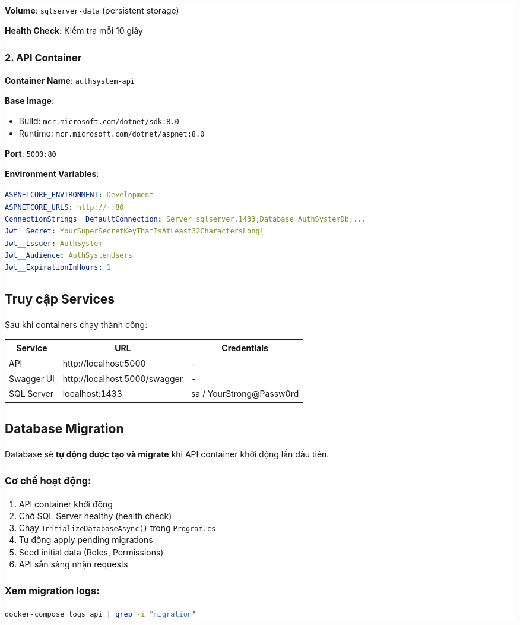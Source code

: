 **Volume**: `sqlserver-data` (persistent storage)

**Health Check**: Kiểm tra mỗi 10 giây

### 2. API Container

**Container Name**: `authsystem-api`

**Base Image**: 
- Build: `mcr.microsoft.com/dotnet/sdk:8.0`
- Runtime: `mcr.microsoft.com/dotnet/aspnet:8.0`

**Port**: `5000:80`

**Environment Variables**:
```yaml
ASPNETCORE_ENVIRONMENT: Development
ASPNETCORE_URLS: http://+:80
ConnectionStrings__DefaultConnection: Server=sqlserver,1433;Database=AuthSystemDb;...
Jwt__Secret: YourSuperSecretKeyThatIsAtLeast32CharactersLong!
Jwt__Issuer: AuthSystem
Jwt__Audience: AuthSystemUsers
Jwt__ExpirationInHours: 1
```

## Truy cập Services

Sau khi containers chạy thành công:

| Service | URL | Credentials |
|---------|-----|-------------|
| API | http://localhost:5000 | - |
| Swagger UI | http://localhost:5000/swagger | - |
| SQL Server | localhost:1433 | sa / YourStrong@Passw0rd |

## Database Migration

Database sẽ **tự động được tạo và migrate** khi API container khởi động lần đầu tiên.

### Cơ chế hoạt động:

1. API container khởi động
2. Chờ SQL Server healthy (health check)
3. Chạy `InitializeDatabaseAsync()` trong `Program.cs`
4. Tự động apply pending migrations
5. Seed initial data (Roles, Permissions)
6. API sẵn sàng nhận requests

### Xem migration logs:

```bash
docker-compose logs api | grep -i "migration"
```
